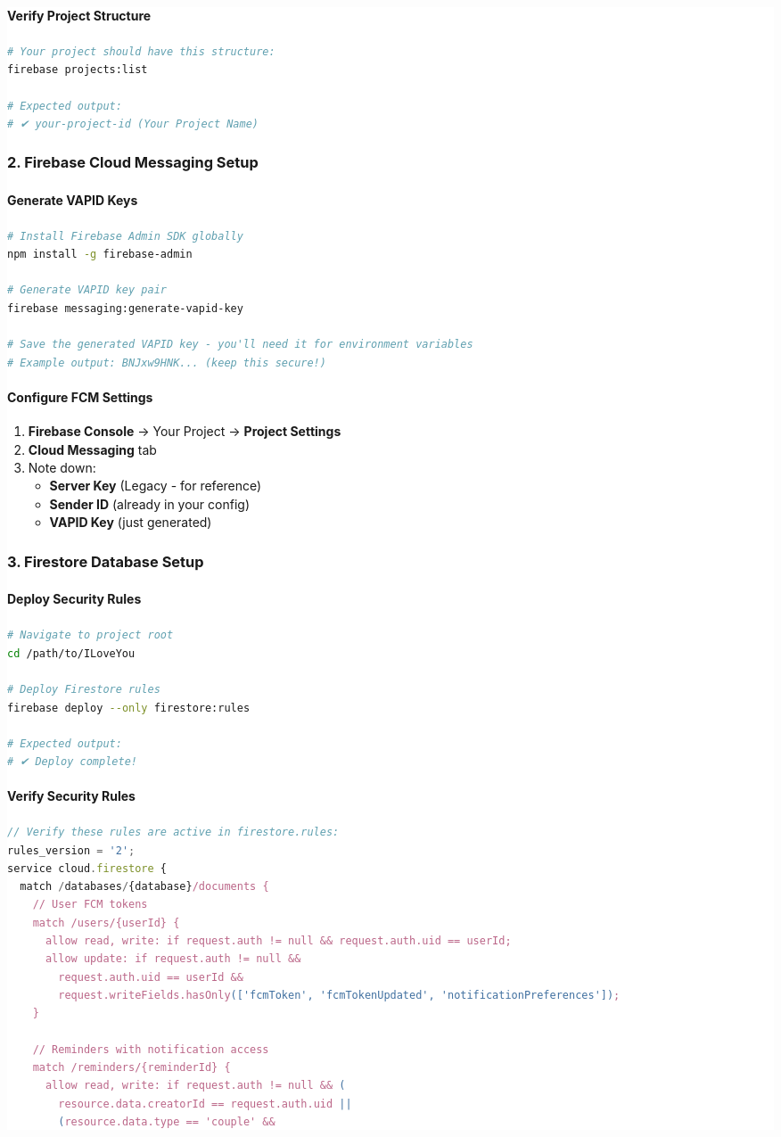 #### Verify Project Structure
```bash
# Your project should have this structure:
firebase projects:list

# Expected output:
# ✔ your-project-id (Your Project Name)
```

### 2. Firebase Cloud Messaging Setup

#### Generate VAPID Keys
```bash
# Install Firebase Admin SDK globally
npm install -g firebase-admin

# Generate VAPID key pair
firebase messaging:generate-vapid-key

# Save the generated VAPID key - you'll need it for environment variables
# Example output: BNJxw9HNK... (keep this secure!)
```

#### Configure FCM Settings
1. **Firebase Console** → Your Project → **Project Settings**
2. **Cloud Messaging** tab
3. Note down:
   - **Server Key** (Legacy - for reference)
   - **Sender ID** (already in your config)
   - **VAPID Key** (just generated)

### 3. Firestore Database Setup

#### Deploy Security Rules
```bash
# Navigate to project root
cd /path/to/ILoveYou

# Deploy Firestore rules
firebase deploy --only firestore:rules

# Expected output:
# ✔ Deploy complete!
```

#### Verify Security Rules
```javascript
// Verify these rules are active in firestore.rules:
rules_version = '2';
service cloud.firestore {
  match /databases/{database}/documents {
    // User FCM tokens
    match /users/{userId} {
      allow read, write: if request.auth != null && request.auth.uid == userId;
      allow update: if request.auth != null && 
        request.auth.uid == userId && 
        request.writeFields.hasOnly(['fcmToken', 'fcmTokenUpdated', 'notificationPreferences']);
    }
    
    // Reminders with notification access
    match /reminders/{reminderId} {
      allow read, write: if request.auth != null && (
        resource.data.creatorId == request.auth.uid ||
        (resource.data.type == 'couple' && 
```